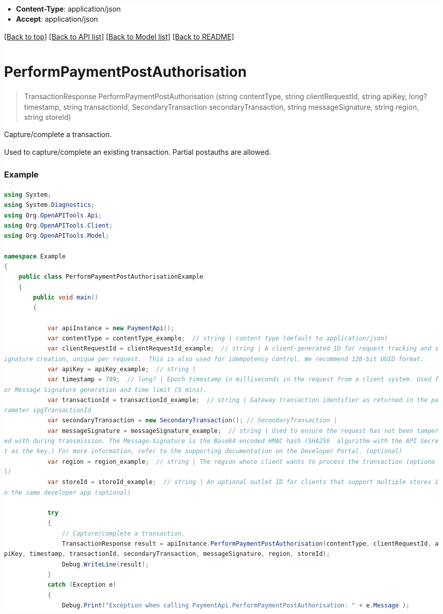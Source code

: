  - **Content-Type**: application/json
 - **Accept**: application/json

[[Back to top]](#) [[Back to API list]](../README.md#documentation-for-api-endpoints) [[Back to Model list]](../README.md#documentation-for-models) [[Back to README]](../README.md)

<a name="performpaymentpostauthorisation"></a>
# **PerformPaymentPostAuthorisation**
> TransactionResponse PerformPaymentPostAuthorisation (string contentType, string clientRequestId, string apiKey, long? timestamp, string transactionId, SecondaryTransaction secondaryTransaction, string messageSignature, string region, string storeId)

Capture/complete a transaction.

Used to capture/complete an existing transaction. Partial postauths are allowed.

### Example
```csharp
using System;
using System.Diagnostics;
using Org.OpenAPITools.Api;
using Org.OpenAPITools.Client;
using Org.OpenAPITools.Model;

namespace Example
{
    public class PerformPaymentPostAuthorisationExample
    {
        public void main()
        {
            
            var apiInstance = new PaymentApi();
            var contentType = contentType_example;  // string | content type (default to application/json)
            var clientRequestId = clientRequestId_example;  // string | A client-generated ID for request tracking and signature creation, unique per request.  This is also used for idempotency control. We recommend 128-bit UUID format.
            var apiKey = apiKey_example;  // string | 
            var timestamp = 789;  // long? | Epoch timestamp in milliseconds in the request from a client system. Used for Message Signature generation and time limit (5 mins).
            var transactionId = transactionId_example;  // string | Gateway transaction identifier as returned in the parameter ipgTransactionId
            var secondaryTransaction = new SecondaryTransaction(); // SecondaryTransaction | 
            var messageSignature = messageSignature_example;  // string | Used to ensure the request has not been tampered with during transmission. The Message-Signature is the Base64 encoded HMAC hash (SHA256  algorithm with the API Secret as the key.) For more information, refer to the supporting documentation on the Developer Portal. (optional) 
            var region = region_example;  // string | The region where client wants to process the transaction (optional) 
            var storeId = storeId_example;  // string | An optional outlet ID for clients that support multiple stores in the same developer app (optional) 

            try
            {
                // Capture/complete a transaction.
                TransactionResponse result = apiInstance.PerformPaymentPostAuthorisation(contentType, clientRequestId, apiKey, timestamp, transactionId, secondaryTransaction, messageSignature, region, storeId);
                Debug.WriteLine(result);
            }
            catch (Exception e)
            {
                Debug.Print("Exception when calling PaymentApi.PerformPaymentPostAuthorisation: " + e.Message );
```
